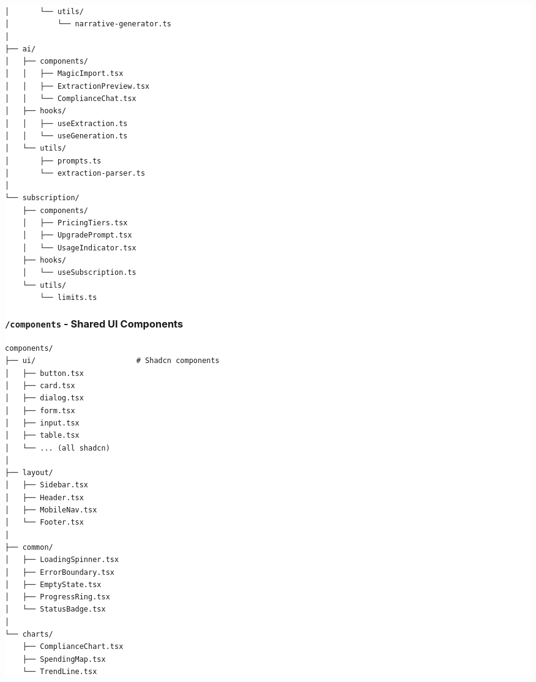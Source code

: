 ```
│       └── utils/
│           └── narrative-generator.ts
│
├── ai/
│   ├── components/
│   │   ├── MagicImport.tsx
│   │   ├── ExtractionPreview.tsx
│   │   └── ComplianceChat.tsx
│   ├── hooks/
│   │   ├── useExtraction.ts
│   │   └── useGeneration.ts
│   └── utils/
│       ├── prompts.ts
│       └── extraction-parser.ts
│
└── subscription/
    ├── components/
    │   ├── PricingTiers.tsx
    │   ├── UpgradePrompt.tsx
    │   └── UsageIndicator.tsx
    ├── hooks/
    │   └── useSubscription.ts
    └── utils/
        └── limits.ts

```

### `/components` - Shared UI Components

```
components/
├── ui/                       # Shadcn components
│   ├── button.tsx
│   ├── card.tsx
│   ├── dialog.tsx
│   ├── form.tsx
│   ├── input.tsx
│   ├── table.tsx
│   └── ... (all shadcn)
│
├── layout/
│   ├── Sidebar.tsx
│   ├── Header.tsx
│   ├── MobileNav.tsx
│   └── Footer.tsx
│
├── common/
│   ├── LoadingSpinner.tsx
│   ├── ErrorBoundary.tsx
│   ├── EmptyState.tsx
│   ├── ProgressRing.tsx
│   └── StatusBadge.tsx
│
└── charts/
    ├── ComplianceChart.tsx
    ├── SpendingMap.tsx
    └── TrendLine.tsx

```
